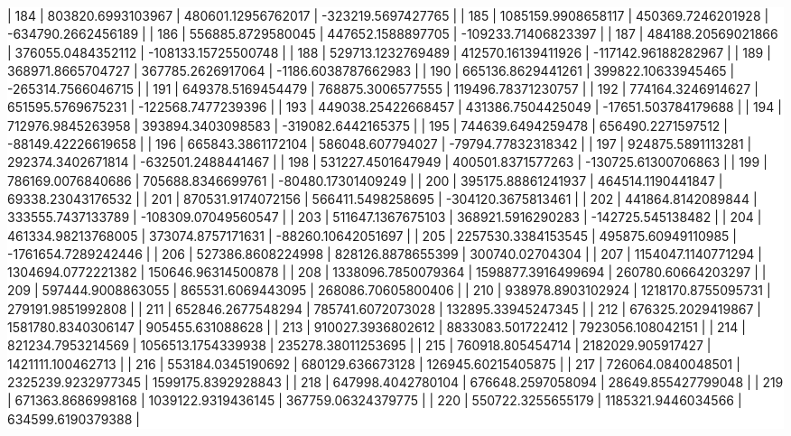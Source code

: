 | 184 | 803820.6993103967 | 480601.12956762017 | -323219.5697427765 |
| 185 | 1085159.9908658117 | 450369.7246201928 | -634790.2662456189 |
| 186 | 556885.8729580045 | 447652.1588897705 | -109233.71406823397 |
| 187 | 484188.20569021866 | 376055.0484352112 | -108133.15725500748 |
| 188 | 529713.1232769489 | 412570.16139411926 | -117142.96188282967 |
| 189 | 368971.8665704727 | 367785.2626917064 | -1186.6038787662983 |
| 190 | 665136.8629441261 | 399822.10633945465 | -265314.7566046715 |
| 191 | 649378.5169454479 | 768875.3006577555 | 119496.78371230757 |
| 192 | 774164.3246914627 | 651595.5769675231 | -122568.7477239396 |
| 193 | 449038.25422668457 | 431386.7504425049 | -17651.503784179688 |
| 194 | 712976.9845263958 | 393894.3403098583 | -319082.6442165375 |
| 195 | 744639.6494259478 | 656490.2271597512 | -88149.42226619658 |
| 196 | 665843.3861172104 | 586048.607794027 | -79794.77832318342 |
| 197 | 924875.5891113281 | 292374.3402671814 | -632501.2488441467 |
| 198 | 531227.4501647949 | 400501.8371577263 | -130725.61300706863 |
| 199 | 786169.0076840686 | 705688.8346699761 | -80480.17301409249 |
| 200 | 395175.88861241937 | 464514.1190441847 | 69338.23043176532 |
| 201 | 870531.9174072156 | 566411.5498258695 | -304120.3675813461 |
| 202 | 441864.8142089844 | 333555.7437133789 | -108309.07049560547 |
| 203 | 511647.1367675103 | 368921.5916290283 | -142725.545138482 |
| 204 | 461334.98213768005 | 373074.8757171631 | -88260.10642051697 |
| 205 | 2257530.3384153545 | 495875.60949110985 | -1761654.7289242446 |
| 206 | 527386.8608224998 | 828126.8878655399 | 300740.02704304 |
| 207 | 1154047.1140771294 | 1304694.0772221382 | 150646.96314500878 |
| 208 | 1338096.7850079364 | 1598877.3916499694 | 260780.60664203297 |
| 209 | 597444.9008863055 | 865531.6069443095 | 268086.70605800406 |
| 210 | 938978.8903102924 | 1218170.8755095731 | 279191.9851992808 |
| 211 | 652846.2677548294 | 785741.6072073028 | 132895.33945247345 |
| 212 | 676325.2029419867 | 1581780.8340306147 | 905455.631088628 |
| 213 | 910027.3936802612 | 8833083.501722412 | 7923056.108042151 |
| 214 | 821234.7953214569 | 1056513.1754339938 | 235278.38011253695 |
| 215 | 760918.805454714 | 2182029.905917427 | 1421111.100462713 |
| 216 | 553184.0345190692 | 680129.636673128 | 126945.60215405875 |
| 217 | 726064.0840048501 | 2325239.9232977345 | 1599175.8392928843 |
| 218 | 647998.4042780104 | 676648.2597058094 | 28649.855427799048 |
| 219 | 671363.8686998168 | 1039122.9319436145 | 367759.06324379775 |
| 220 | 550722.3255655179 | 1185321.9446034566 | 634599.6190379388 |